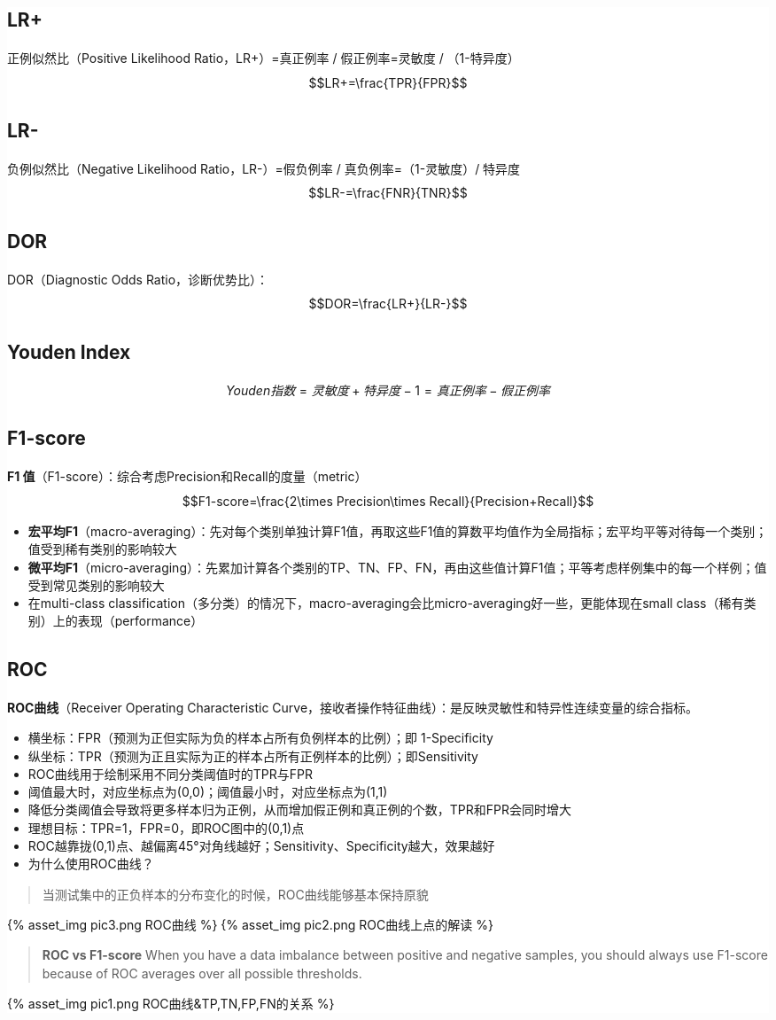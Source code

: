 ## LR+
正例似然比（Positive Likelihood Ratio，LR+）=真正例率 / 假正例率=灵敏度 / （1-特异度）
$$LR+=\frac{TPR}{FPR}$$

## LR-
负例似然比（Negative Likelihood Ratio，LR-）=假负例率 / 真负例率=（1-灵敏度）/ 特异度
$$LR-=\frac{FNR}{TNR}$$

## DOR
DOR（Diagnostic Odds Ratio，诊断优势比）：
$$DOR=\frac{LR+}{LR-}$$

## Youden Index
$$Youden指数=灵敏度+特异度-1=真正例率-假正例率$$

## F1-score
**F1 值**（F1-score）：综合考虑Precision和Recall的度量（metric）
$$F1-score=\frac{2\times Precision\times Recall}{Precision+Recall}$$
- **宏平均F1**（macro-averaging）：先对每个类别单独计算F1值，再取这些F1值的算数平均值作为全局指标；宏平均平等对待每一个类别；值受到稀有类别的影响较大
- **微平均F1**（micro-averaging）：先累加计算各个类别的TP、TN、FP、FN，再由这些值计算F1值；平等考虑样例集中的每一个样例；值受到常见类别的影响较大
- 在multi-class classification（多分类）的情况下，macro-averaging会比micro-averaging好一些，更能体现在small class（稀有类别）上的表现（performance）

## ROC
**ROC曲线**（Receiver Operating Characteristic Curve，接收者操作特征曲线）：是反映灵敏性和特异性连续变量的综合指标。
- 横坐标：FPR（预测为正但实际为负的样本占所有负例样本的比例）；即 1-Specificity
- 纵坐标：TPR（预测为正且实际为正的样本占所有正例样本的比例）；即Sensitivity
- ROC曲线用于绘制采用不同分类阈值时的TPR与FPR
- 阈值最大时，对应坐标点为(0,0)；阈值最小时，对应坐标点为(1,1)
- 降低分类阈值会导致将更多样本归为正例，从而增加假正例和真正例的个数，TPR和FPR会同时增大
- 理想目标：TPR=1，FPR=0，即ROC图中的(0,1)点
- ROC越靠拢(0,1)点、越偏离45°对角线越好；Sensitivity、Specificity越大，效果越好
- 为什么使用ROC曲线？
 > 当测试集中的正负样本的分布变化的时候，ROC曲线能够基本保持原貌


<meta name="referrer" content="no-referrer" />
{% asset_img pic3.png ROC曲线 %}

<meta name="referrer" content="no-referrer" />
{% asset_img pic2.png ROC曲线上点的解读 %}

> **ROC vs F1-score**
When you have a data imbalance between positive and negative samples, you should always use F1-score because of ROC averages over all possible thresholds.

<meta name="referrer" content="no-referrer" />
{% asset_img pic1.png ROC曲线&TP,TN,FP,FN的关系 %}
